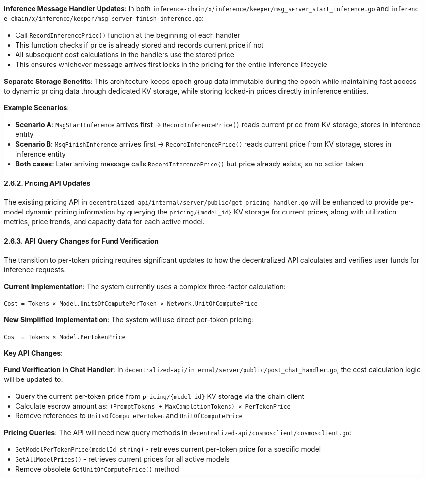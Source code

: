 **Inference Message Handler Updates**: In both `inference-chain/x/inference/keeper/msg_server_start_inference.go` and `inference-chain/x/inference/keeper/msg_server_finish_inference.go`:
- Call `RecordInferencePrice()` function at the beginning of each handler
- This function checks if price is already stored and records current price if not
- All subsequent cost calculations in the handlers use the stored price
- This ensures whichever message arrives first locks in the pricing for the entire inference lifecycle

**Separate Storage Benefits**: This architecture keeps epoch group data immutable during the epoch while maintaining fast access to dynamic pricing data through dedicated KV storage, while storing locked-in prices directly in inference entities.

**Example Scenarios**:
- **Scenario A**: `MsgStartInference` arrives first → `RecordInferencePrice()` reads current price from KV storage, stores in inference entity
- **Scenario B**: `MsgFinishInference` arrives first → `RecordInferencePrice()` reads current price from KV storage, stores in inference entity
- **Both cases**: Later arriving message calls `RecordInferencePrice()` but price already exists, so no action taken

#### 2.6.2. Pricing API Updates

The existing pricing API in `decentralized-api/internal/server/public/get_pricing_handler.go` will be enhanced to provide per-model dynamic pricing information by querying the `pricing/{model_id}` KV storage for current prices, along with utilization metrics, price trends, and capacity data for each active model.

#### 2.6.3. API Query Changes for Fund Verification

The transition to per-token pricing requires significant updates to how the decentralized API calculates and verifies user funds for inference requests.

**Current Implementation**: The system currently uses a complex three-factor calculation:
```
Cost = Tokens × Model.UnitsOfComputePerToken × Network.UnitOfComputePrice
```

**New Simplified Implementation**: The system will use direct per-token pricing:
```
Cost = Tokens × Model.PerTokenPrice
```

**Key API Changes**:

**Fund Verification in Chat Handler**: In `decentralized-api/internal/server/public/post_chat_handler.go`, the cost calculation logic will be updated to:
- Query the current per-token price from `pricing/{model_id}` KV storage via the chain client
- Calculate escrow amount as: `(PromptTokens + MaxCompletionTokens) × PerTokenPrice`
- Remove references to `UnitsOfComputePerToken` and `UnitOfComputePrice`

**Pricing Queries**: The API will need new query methods in `decentralized-api/cosmosclient/cosmosclient.go`:
- `GetModelPerTokenPrice(modelId string)` - retrieves current per-token price for a specific model
- `GetAllModelPrices()` - retrieves current prices for all active models
- Remove obsolete `GetUnitOfComputePrice()` method
